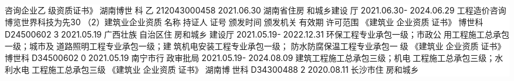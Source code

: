 咨询企业乙
级资质证书》
湖南博世
科
乙
212043000458
2021.06.30
湖南省住房
和城乡建设
厅
2021.06.30-
2024.06.29
工程造价咨询博览世界科技为先30
（2）建筑业企业资质
名称
持证人
证号
颁发时间
颁发机关
有效期
许可范围
《建筑业
企业资质
证书》
博世科
D24500602
3
2021.05.19
广西壮族
自治区住
房和城乡
建设厅
2021.05.19-
2022.12.31
环保工程专业承包一级；市政公
用工程施工总承包一级；城市及
道路照明工程专业承包一级；建
筑机电安装工程专业承包一级；
防水防腐保温工程专业承包一
级
《建筑业
企业资质
证书》
博世科
D34500602
0
2021.05.19
南宁市行
政审批局
2021.05.19-
2024.08.09
建筑工程施工总承包三级；机电
工程施工总承包三级；水利水电
工程施工总承包三级
《建筑业
企业资质
证书》
湖南博
世科
D34300488
2
2020.08.11
长沙市住
房和城乡